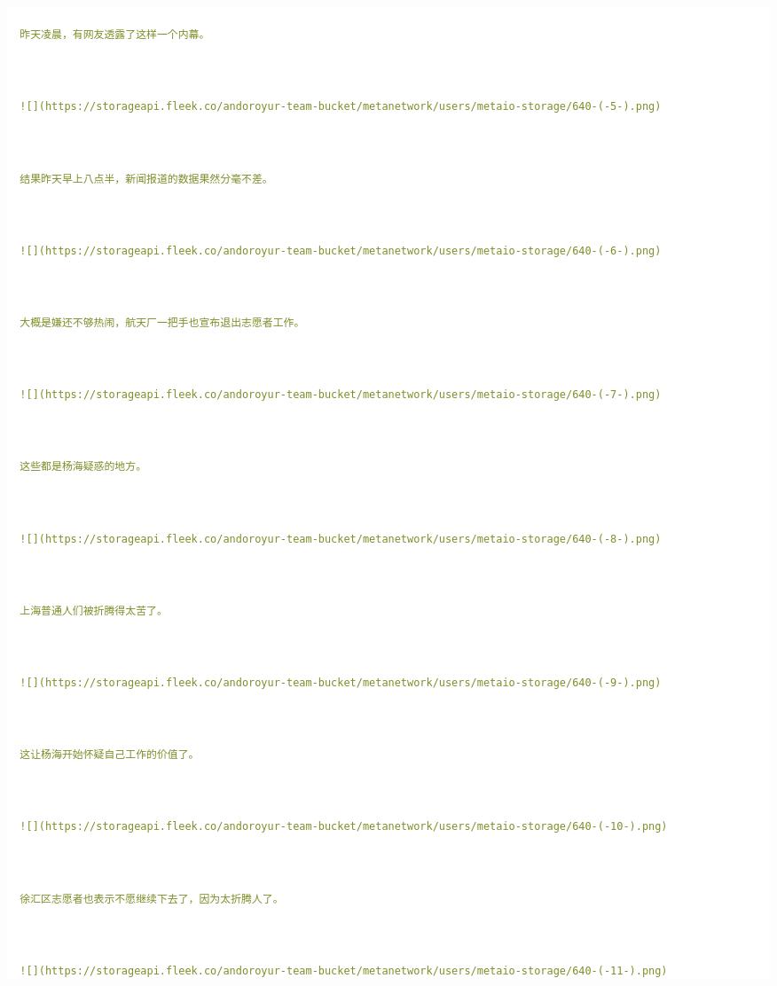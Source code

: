 ```yaml

  昨天凌晨，有网友透露了这样一个内幕。



  ![](https://storageapi.fleek.co/andoroyur-team-bucket/metanetwork/users/metaio-storage/640-(-5-).png)



  结果昨天早上八点半，新闻报道的数据果然分毫不差。



  ![](https://storageapi.fleek.co/andoroyur-team-bucket/metanetwork/users/metaio-storage/640-(-6-).png)



  大概是嫌还不够热闹，航天厂一把手也宣布退出志愿者工作。



  ![](https://storageapi.fleek.co/andoroyur-team-bucket/metanetwork/users/metaio-storage/640-(-7-).png)



  这些都是杨海疑惑的地方。



  ![](https://storageapi.fleek.co/andoroyur-team-bucket/metanetwork/users/metaio-storage/640-(-8-).png)



  上海普通人们被折腾得太苦了。



  ![](https://storageapi.fleek.co/andoroyur-team-bucket/metanetwork/users/metaio-storage/640-(-9-).png)



  这让杨海开始怀疑自己工作的价值了。



  ![](https://storageapi.fleek.co/andoroyur-team-bucket/metanetwork/users/metaio-storage/640-(-10-).png)



  徐汇区志愿者也表示不愿继续下去了，因为太折腾人了。



  ![](https://storageapi.fleek.co/andoroyur-team-bucket/metanetwork/users/metaio-storage/640-(-11-).png)


```